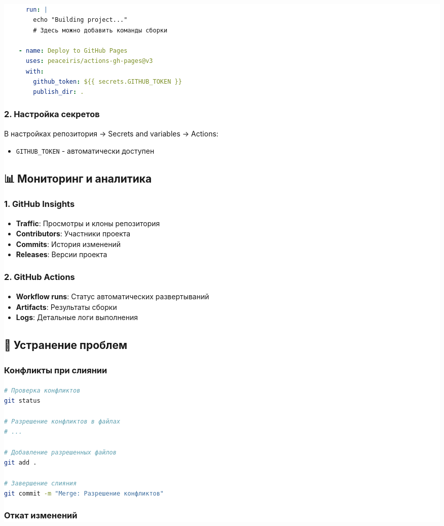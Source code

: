 ```yaml
      run: |
        echo "Building project..."
        # Здесь можно добавить команды сборки
        
    - name: Deploy to GitHub Pages
      uses: peaceiris/actions-gh-pages@v3
      with:
        github_token: ${{ secrets.GITHUB_TOKEN }}
        publish_dir: .
```

### 2. Настройка секретов

В настройках репозитория → Secrets and variables → Actions:
- `GITHUB_TOKEN` - автоматически доступен

## 📊 Мониторинг и аналитика

### 1. GitHub Insights

- **Traffic**: Просмотры и клоны репозитория
- **Contributors**: Участники проекта
- **Commits**: История изменений
- **Releases**: Версии проекта

### 2. GitHub Actions

- **Workflow runs**: Статус автоматических развертываний
- **Artifacts**: Результаты сборки
- **Logs**: Детальные логи выполнения

## 🚨 Устранение проблем

### Конфликты при слиянии

```bash
# Проверка конфликтов
git status

# Разрешение конфликтов в файлах
# ...

# Добавление разрешенных файлов
git add .

# Завершение слияния
git commit -m "Merge: Разрешение конфликтов"
```

### Откат изменений
